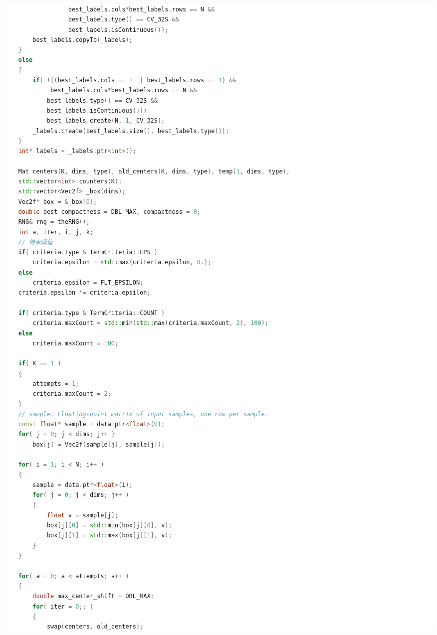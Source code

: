 ```cpp
                  best_labels.cols*best_labels.rows == N &&
                  best_labels.type() == CV_32S &&
                  best_labels.isContinuous());
        best_labels.copyTo(_labels);
    }
    else
    {
        if( !((best_labels.cols == 1 || best_labels.rows == 1) &&
             best_labels.cols*best_labels.rows == N &&
            best_labels.type() == CV_32S &&
            best_labels.isContinuous()))
            best_labels.create(N, 1, CV_32S);
        _labels.create(best_labels.size(), best_labels.type());
    }
    int* labels = _labels.ptr<int>();

    Mat centers(K, dims, type), old_centers(K, dims, type), temp(1, dims, type);
    std::vector<int> counters(K);
    std::vector<Vec2f> _box(dims);
    Vec2f* box = &_box[0];
    double best_compactness = DBL_MAX, compactness = 0;
    RNG& rng = theRNG();
    int a, iter, i, j, k;
    // 结束阈值
    if( criteria.type & TermCriteria::EPS )
        criteria.epsilon = std::max(criteria.epsilon, 0.);
    else
        criteria.epsilon = FLT_EPSILON;
    criteria.epsilon *= criteria.epsilon;

    if( criteria.type & TermCriteria::COUNT )
        criteria.maxCount = std::min(std::max(criteria.maxCount, 2), 100);
    else
        criteria.maxCount = 100;

    if( K == 1 )
    {
        attempts = 1;
        criteria.maxCount = 2;
    }
    // sample: Floating-point matrix of input samples, one row per sample.
    const float* sample = data.ptr<float>(0);
    for( j = 0; j < dims; j++ )
        box[j] = Vec2f(sample[j], sample[j]);

    for( i = 1; i < N; i++ )
    {
        sample = data.ptr<float>(i);
        for( j = 0; j < dims; j++ )
        {
            float v = sample[j];
            box[j][0] = std::min(box[j][0], v);
            box[j][1] = std::max(box[j][1], v);
        }
    }

    for( a = 0; a < attempts; a++ )
    {
        double max_center_shift = DBL_MAX;
        for( iter = 0;; )
        {
            swap(centers, old_centers);

```
